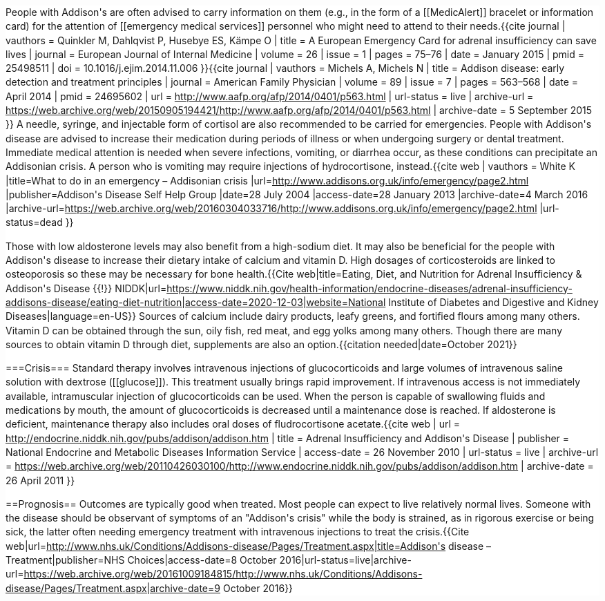 People with Addison's are often advised to carry information on them (e.g., in the form of a [[MedicAlert]] bracelet or information card) for the attention of [[emergency medical services]] personnel who might need to attend to their needs.<ref>{{cite journal | vauthors = Quinkler M, Dahlqvist P, Husebye ES, Kämpe O | title = A European Emergency Card for adrenal insufficiency can save lives | journal = European Journal of Internal Medicine | volume = 26 | issue = 1 | pages = 75–76 | date = January 2015 | pmid = 25498511 | doi = 10.1016/j.ejim.2014.11.006 }}</ref><ref name=Michels2014>{{cite journal | vauthors = Michels A, Michels N | title = Addison disease: early detection and treatment principles | journal = American Family Physician | volume = 89 | issue = 7 | pages = 563–568 | date = April 2014 | pmid = 24695602 | url = http://www.aafp.org/afp/2014/0401/p563.html | url-status = live | archive-url = https://web.archive.org/web/20150905194421/http://www.aafp.org/afp/2014/0401/p563.html | archive-date = 5 September 2015 }}</ref> A needle, syringe, and injectable form of cortisol are also recommended to be carried for emergencies.<ref name=Michels2014/> People with Addison's disease are advised to increase their medication during periods of illness or when undergoing surgery or dental treatment.<ref name=Michels2014/> Immediate medical attention is needed when severe infections, vomiting, or diarrhea occur, as these conditions can precipitate an Addisonian crisis. A person who is vomiting may require injections of hydrocortisone, instead.<ref>{{cite web | vauthors = White K |title=What to do in an emergency – Addisonian crisis |url=http://www.addisons.org.uk/info/emergency/page2.html |publisher=Addison's Disease Self Help Group |date=28 July 2004 |access-date=28 January 2013 |archive-date=4 March 2016 |archive-url=https://web.archive.org/web/20160304033716/http://www.addisons.org.uk/info/emergency/page2.html |url-status=dead }}</ref>

Those with low aldosterone levels may also benefit from a high-sodium diet. It may also be beneficial for the people with Addison's disease to increase their dietary intake of calcium and vitamin D. High dosages of corticosteroids are linked to osteoporosis so these may be necessary for bone health.<ref>{{Cite web|title=Eating, Diet, and Nutrition for Adrenal Insufficiency & Addison's Disease {{!}} NIDDK|url=https://www.niddk.nih.gov/health-information/endocrine-diseases/adrenal-insufficiency-addisons-disease/eating-diet-nutrition|access-date=2020-12-03|website=National Institute of Diabetes and Digestive and Kidney Diseases|language=en-US}}</ref> Sources of calcium include dairy products, leafy greens, and fortified flours among many others. Vitamin D can be obtained through the sun, oily fish, red meat, and egg yolks among many others. Though there are many sources to obtain vitamin D through diet, supplements are also an option.{{citation needed|date=October 2021}}

===Crisis===
Standard therapy involves intravenous injections of glucocorticoids and large volumes of intravenous saline solution with dextrose ([[glucose]]). This treatment usually brings rapid improvement. If intravenous access is not immediately available, intramuscular injection of glucocorticoids can be used. When the person is capable of swallowing fluids and medications by mouth, the amount of glucocorticoids is decreased until a maintenance dose is reached. If aldosterone is deficient, maintenance therapy also includes oral doses of fludrocortisone acetate.<ref>{{cite web | url = http://endocrine.niddk.nih.gov/pubs/addison/addison.htm | title = Adrenal Insufficiency and Addison's Disease | publisher = National Endocrine and Metabolic Diseases Information Service | access-date = 26 November 2010 | url-status = live | archive-url = https://web.archive.org/web/20110426030100/http://www.endocrine.niddk.nih.gov/pubs/addison/addison.htm | archive-date = 26 April 2011 }}</ref>

==Prognosis==
Outcomes are typically good when treated. Most people can expect to live relatively normal lives. Someone with the disease should be observant of symptoms of an "Addison's crisis" while the body is strained, as in rigorous exercise or being sick, the latter often needing emergency treatment with intravenous injections to treat the crisis.<ref name=NHS>{{Cite web|url=http://www.nhs.uk/Conditions/Addisons-disease/Pages/Treatment.aspx|title=Addison's disease – Treatment|publisher=NHS Choices|access-date=8 October 2016|url-status=live|archive-url=https://web.archive.org/web/20161009184815/http://www.nhs.uk/Conditions/Addisons-disease/Pages/Treatment.aspx|archive-date=9 October 2016}}</ref>
